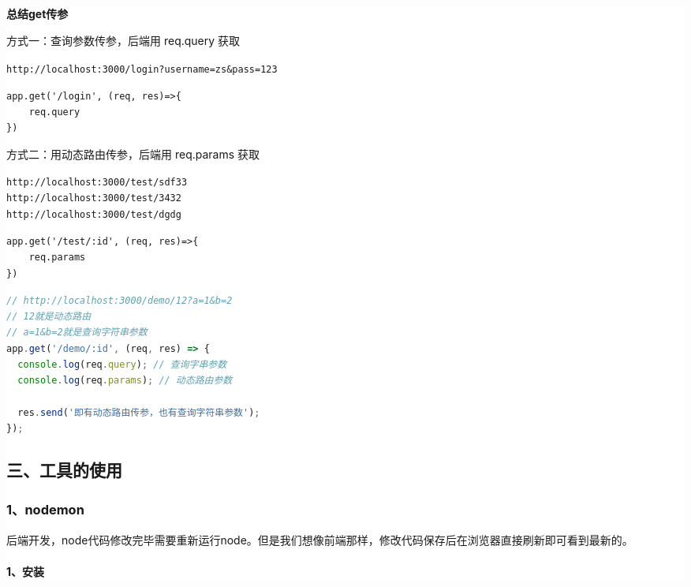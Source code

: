 


**总结get传参**

方式一：查询参数传参，后端用 req.query 获取

```
http://localhost:3000/login?username=zs&pass=123

```

```
app.get('/login', (req, res)=>{
	req.query
})

```

方式二：用动态路由传参，后端用 req.params 获取

```
http://localhost:3000/test/sdf33
http://localhost:3000/test/3432
http://localhost:3000/test/dgdg

```

```
app.get('/test/:id', (req, res)=>{
	req.params
})

```

```js
// http://localhost:3000/demo/12?a=1&b=2
// 12就是动态路由
// a=1&b=2就是查询字符串参数
app.get('/demo/:id', (req, res) => {
  console.log(req.query); // 查询字串参数
  console.log(req.params); // 动态路由参数

  res.send('即有动态路由传参，也有查询字符串参数');
});

```





## 三、工具的使用

### 1、nodemon

后端开发，node代码修改完毕需要重新运行node。但是我们想像前端那样，修改代码保存后在浏览器直接刷新即可看到最新的。

#### 1、安装
